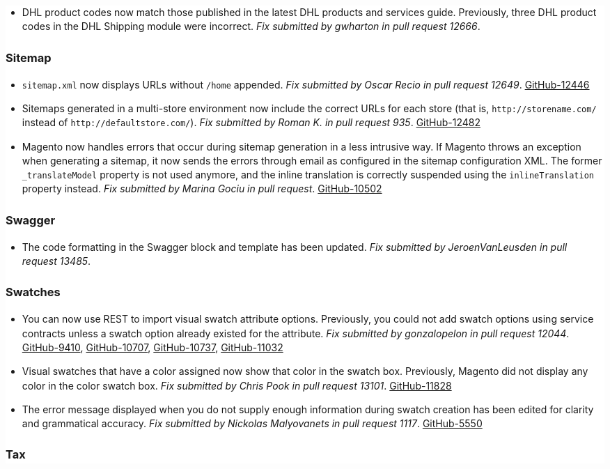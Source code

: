 

*  DHL product codes now match those published in the latest DHL products and services guide. Previously, three  DHL product codes in the DHL Shipping module were incorrect. *Fix submitted by gwharton in pull request 12666*.

### Sitemap



*  `sitemap.xml` now displays URLs without `/home` appended. *Fix submitted by Oscar Recio in pull request 12649*. [GitHub-12446](https://github.com/magento/magento2/issues/12446)



*  Sitemaps generated in a multi-store environment now include the correct URLs for each store (that is, `http://storename.com/` instead of `http://defaultstore.com/`). *Fix submitted by Roman K. in pull request 935*. [GitHub-12482](https://github.com/magento/magento2/issues/12482)



*  Magento now handles errors that occur during sitemap generation in a less intrusive way. If Magento throws an exception when generating a sitemap, it now sends the errors through email as configured in the sitemap configuration XML. The former `_translateModel` property is not used anymore, and the inline translation is correctly suspended using the `inlineTranslation` property instead. *Fix submitted by Marina Gociu in pull request*. [GitHub-10502](https://github.com/magento/magento2/issues/10502)

### Swagger



*  The code formatting in the Swagger block and template has been updated. *Fix submitted by JeroenVanLeusden in pull request 13485*.

### Swatches



*  You can now use REST to import visual swatch attribute options. Previously, you could not add swatch options using service contracts unless a swatch option already existed for the attribute.  *Fix submitted by gonzalopelon in pull request 12044*. [GitHub-9410](https://github.com/magento/magento2/issues/9410), [GitHub-10707](https://github.com/magento/magento2/issues/10707), [GitHub-10737](https://github.com/magento/magento2/issues/10737), [GitHub-11032](https://github.com/magento/magento2/issues/11032)



*  Visual swatches that have a color assigned now show that color in the swatch box. Previously, Magento did not display any color in the color swatch box. *Fix submitted by Chris Pook in pull request 13101*. [GitHub-11828](https://github.com/magento/magento2/issues/11828)



*  The error message displayed when you do not supply enough information during swatch creation has been edited for clarity and grammatical accuracy. *Fix submitted by Nickolas Malyovanets in pull request 1117*. [GitHub-5550](https://github.com/magento/magento2/issues/5550)

### Tax

